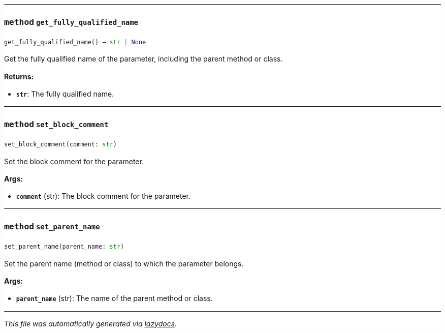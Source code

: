 






---

### <kbd>method</kbd> `get_fully_qualified_name`

```python
get_fully_qualified_name() → str | None
```

Get the fully qualified name of the parameter, including the parent method or class. 



**Returns:**
 
 - <b>`str`</b>:  The fully qualified name. 

---

### <kbd>method</kbd> `set_block_comment`

```python
set_block_comment(comment: str)
```

Set the block comment for the parameter. 



**Args:**
 
 - <b>`comment`</b> (str):  The block comment for the parameter. 

---

### <kbd>method</kbd> `set_parent_name`

```python
set_parent_name(parent_name: str)
```

Set the parent name (method or class) to which the parameter belongs. 



**Args:**
 
 - <b>`parent_name`</b> (str):  The name of the parent method or class. 




---

_This file was automatically generated via [lazydocs](https://github.com/ml-tooling/lazydocs)._
